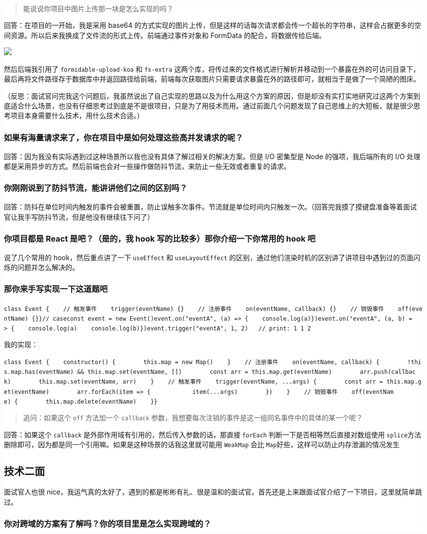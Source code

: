 > 能说说你项目中图片上传那一块是怎么实现的吗？

回答：在项目的一开始，我是采用 base64 的方式实现的图片上传，但是这样的话每次请求都会传一个超长的字符串，这样会占据更多的空间资源。所以后来我换成了文件流的形式上传。前端通过事件对象和 FormData 的配合，将数据传给后端。

![](https://mmbiz.qpic.cn/mmbiz_png/YBFV3Da0NwtFKXyDUZLWe5LibfcSZsjtK4Aq4Y8P0seBm1p2xibL2W4HkCFVtbbvzzVQqic7C2INJWOQ2PWpCqJow/640?wx_fmt=png)

然后后端我引用了 `formidable-upload-koa` 和 `fs-extra` 这两个库，将传过来的文件格式进行解析并移动到一个暴露在外的可访问目录下，最后再将文件路径存于数据库中并返回路径给前端，前端每次获取图片只需要请求暴露在外的路径即可，就相当于是做了一个简陋的图床。

（反思：面试官问完我这个问题后，我虽然说出了自己实现的思路以及为什么用这个方案的原因，但是却没有实打实地研究过这两个方案到底适合什么场景，也没有仔细思考过到底是不是很项目，只是为了用技术而用。通过前面几个问题发现了自己思维上的大短板，就是很少思考项目本身需要什么技术，用什么技术合适。）

### 如果有海量请求来了，你在项目中是如何处理这些高并发请求的呢？

回答：因为我没有实际遇到过这种场景所以我也没有具体了解过相关的解决方案。但是 I/O 密集型是 Node 的强项，我后端所有的 I/O 处理都是采用异步的方式。然后前端也会对一些操作做防抖节流，来防止一些无效或者重复的请求。

### 你刚刚说到了防抖节流，能讲讲他们之间的区别吗？

回答：防抖在单位时间内触发的事件会被重置，防止误触多次事件。节流就是单位时间内只触发一次。（回答完我摸了摸键盘准备等着面试官让我手写防抖节流，但是他没有继续往下问了）

### 你项目都是 React 是吧？（是的，我 hook 写的比较多）那你介绍一下你常用的 hook 吧

说了几个常用的 hook，然后重点讲了一下 `useEffect` 和 `useLayoutEffect` 的区别，通过他们渲染时机的区别讲了讲项目中遇到过的页面闪烁的问题并怎么解决的。

### 那你来手写实现一下这道题吧

```
class Event {    // 触发事件    trigger(eventName) {}    // 注册事件    on(eventName, callback) {}    // 销毁事件    off(eventName) {}}// caseconst event = new Event()event.on("eventA", (a) => {    console.log(a)})event.on("eventA", (a, b) => {    console.log(a)    console.log(b)})event.trigger("eventA", 1, 2)   // print: 1 1 2
```

我的实现：

```
class Event {    constructor() {        this.map = new Map()    }    // 注册事件    on(eventName, callback) {        !this.map.has(eventName) && this.map.set(eventName, [])        const arr = this.map.get(eventName)        arr.push(callback)        this.map.set(eventName, arr)    }    // 触发事件    trigger(eventName, ...args) {        const arr = this.map.get(eventName)        arr.forEach(item => {            item(...args)        })    }    // 销毁事件    off(eventName) {        this.map.delete(eventName)    }}
```

> 追问：如果这个 `off` 方法加一个 `callback` 参数，我想要每次注销的事件是这一组同名事件中的具体的某一个呢？

回答：如果这个 `callback` 是外部作用域有引用的，然后传入参数的话，那直接 `forEach` 判断一下是否相等然后直接对数组使用 `splice`方法删除即可，因为都是同一个引用嘛。如果是这种场景的话我这里就可能用 `WeakMap` 会比 `Map`好些，这样可以防止内存泄漏的情况发生

技术二面
----

面试官人也很 nice，我运气真的太好了，遇到的都是彬彬有礼、很是温和的面试官。首先还是上来跟面试官介绍了一下项目，这里就简单跳过。

### 你对跨域的方案有了解吗？你的项目里是怎么实现跨域的？

